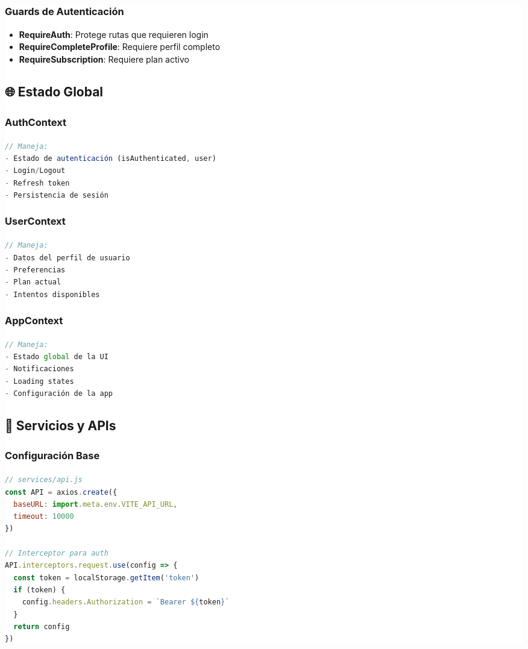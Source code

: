 ### Guards de Autenticación

- **RequireAuth**: Protege rutas que requieren login
- **RequireCompleteProfile**: Requiere perfil completo
- **RequireSubscription**: Requiere plan activo

## 🌐 Estado Global

### AuthContext

```javascript
// Maneja:
- Estado de autenticación (isAuthenticated, user)
- Login/Logout
- Refresh token
- Persistencia de sesión
```

### UserContext

```javascript
// Maneja:
- Datos del perfil de usuario
- Preferencias
- Plan actual
- Intentos disponibles
```

### AppContext

```javascript
// Maneja:
- Estado global de la UI
- Notificaciones
- Loading states
- Configuración de la app
```

## 🔌 Servicios y APIs

### Configuración Base

```javascript
// services/api.js
const API = axios.create({
  baseURL: import.meta.env.VITE_API_URL,
  timeout: 10000
})

// Interceptor para auth
API.interceptors.request.use(config => {
  const token = localStorage.getItem('token')
  if (token) {
    config.headers.Authorization = `Bearer ${token}`
  }
  return config
})
```
